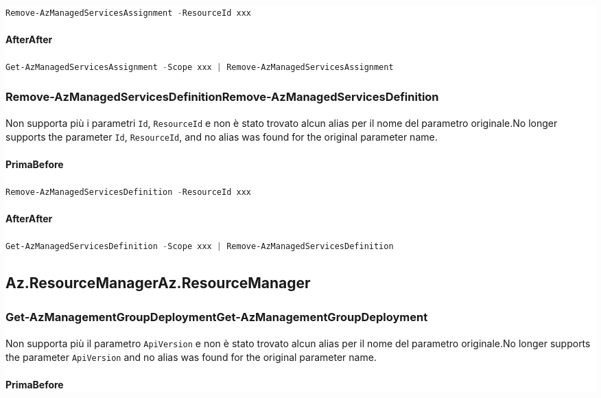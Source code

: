 ```powershell
Remove-AzManagedServicesAssignment -ResourceId xxx
```

#### <a name="after"></a><span data-ttu-id="05369-233">After</span><span class="sxs-lookup"><span data-stu-id="05369-233">After</span></span>

```powershell
Get-AzManagedServicesAssignment -Scope xxx | Remove-AzManagedServicesAssignment
```

### <a name="remove-azmanagedservicesdefinition"></a><span data-ttu-id="05369-234">Remove-AzManagedServicesDefinition</span><span class="sxs-lookup"><span data-stu-id="05369-234">Remove-AzManagedServicesDefinition</span></span>

<span data-ttu-id="05369-235">Non supporta più i parametri `Id`, `ResourceId` e non è stato trovato alcun alias per il nome del parametro originale.</span><span class="sxs-lookup"><span data-stu-id="05369-235">No longer supports the parameter `Id`, `ResourceId`, and no alias was found for the original parameter name.</span></span>

#### <a name="before"></a><span data-ttu-id="05369-236">Prima</span><span class="sxs-lookup"><span data-stu-id="05369-236">Before</span></span>

```powershell
Remove-AzManagedServicesDefinition -ResourceId xxx
```

#### <a name="after"></a><span data-ttu-id="05369-237">After</span><span class="sxs-lookup"><span data-stu-id="05369-237">After</span></span>

```powershell
Get-AzManagedServicesDefinition -Scope xxx | Remove-AzManagedServicesDefinition
```

## <a name="azresourcemanager"></a><span data-ttu-id="05369-238">Az.ResourceManager</span><span class="sxs-lookup"><span data-stu-id="05369-238">Az.ResourceManager</span></span>

### <a name="get-azmanagementgroupdeployment"></a><span data-ttu-id="05369-239">Get-AzManagementGroupDeployment</span><span class="sxs-lookup"><span data-stu-id="05369-239">Get-AzManagementGroupDeployment</span></span>

<span data-ttu-id="05369-240">Non supporta più il parametro `ApiVersion` e non è stato trovato alcun alias per il nome del parametro originale.</span><span class="sxs-lookup"><span data-stu-id="05369-240">No longer supports the parameter `ApiVersion` and no alias was found for the original parameter name.</span></span>

#### <a name="before"></a><span data-ttu-id="05369-241">Prima</span><span class="sxs-lookup"><span data-stu-id="05369-241">Before</span></span>
